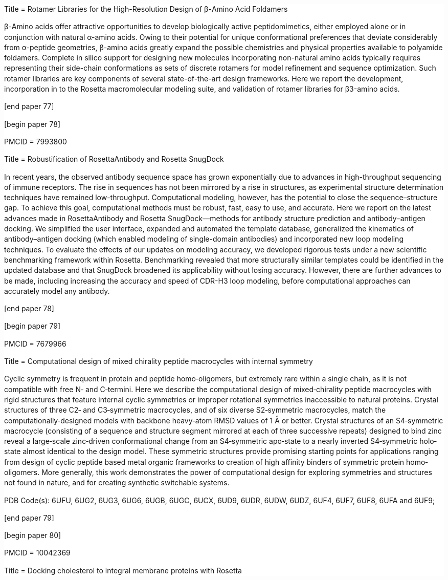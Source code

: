 Title = Rotamer Libraries for the High-Resolution Design of β-Amino Acid Foldamers

β-Amino acids offer attractive opportunities to develop biologically active peptidomimetics, either employed alone or in conjunction with natural α-amino acids. Owing to their potential for unique conformational preferences that deviate considerably from α-peptide geometries, β-amino acids greatly expand the possible chemistries and physical properties available to polyamide foldamers. Complete in silico support for designing new molecules incorporating non-natural amino acids typically requires representing their side-chain conformations as sets of discrete rotamers for model refinement and sequence optimization. Such rotamer libraries are key components of several state-of-the-art design frameworks. Here we report the development, incorporation in to the Rosetta macromolecular modeling suite, and validation of rotamer libraries for β3-amino acids.

[end paper 77]

[begin paper 78]

PMCID = 7993800

Title = Robustification of RosettaAntibody and Rosetta SnugDock

In recent years, the observed antibody sequence space has grown exponentially due to advances in high-throughput sequencing of immune receptors. The rise in sequences has not been mirrored by a rise in structures, as experimental structure determination techniques have remained low-throughput. Computational modeling, however, has the potential to close the sequence–structure gap. To achieve this goal, computational methods must be robust, fast, easy to use, and accurate. Here we report on the latest advances made in RosettaAntibody and Rosetta SnugDock—methods for antibody structure prediction and antibody–antigen docking. We simplified the user interface, expanded and automated the template database, generalized the kinematics of antibody–antigen docking (which enabled modeling of single-domain antibodies) and incorporated new loop modeling techniques. To evaluate the effects of our updates on modeling accuracy, we developed rigorous tests under a new scientific benchmarking framework within Rosetta. Benchmarking revealed that more structurally similar templates could be identified in the updated database and that SnugDock broadened its applicability without losing accuracy. However, there are further advances to be made, including increasing the accuracy and speed of CDR-H3 loop modeling, before computational approaches can accurately model any antibody.

[end paper 78]

[begin paper 79]

PMCID = 7679966

Title = Computational design of mixed chirality peptide macrocycles with internal symmetry

Cyclic symmetry is frequent in protein and peptide homo‐oligomers, but extremely rare within a single chain, as it is not compatible with free N‐ and C‐termini. Here we describe the computational design of mixed‐chirality peptide macrocycles with rigid structures that feature internal cyclic symmetries or improper rotational symmetries inaccessible to natural proteins. Crystal structures of three C2‐ and C3‐symmetric macrocycles, and of six diverse S2‐symmetric macrocycles, match the computationally‐designed models with backbone heavy‐atom RMSD values of 1 Å or better. Crystal structures of an S4‐symmetric macrocycle (consisting of a sequence and structure segment mirrored at each of three successive repeats) designed to bind zinc reveal a large‐scale zinc‐driven conformational change from an S4‐symmetric apo‐state to a nearly inverted S4‐symmetric holo‐state almost identical to the design model. These symmetric structures provide promising starting points for applications ranging from design of cyclic peptide based metal organic frameworks to creation of high affinity binders of symmetric protein homo‐oligomers. More generally, this work demonstrates the power of computational design for exploring symmetries and structures not found in nature, and for creating synthetic switchable systems.

PDB Code(s): 6UFU, 6UG2, 6UG3, 6UG6, 6UGB, 6UGC, 6UCX, 6UD9, 6UDR, 6UDW, 6UDZ, 6UF4, 6UF7, 6UF8, 6UFA and 6UF9;

[end paper 79]

[begin paper 80]

PMCID = 10042369

Title = Docking cholesterol to integral membrane proteins with Rosetta


